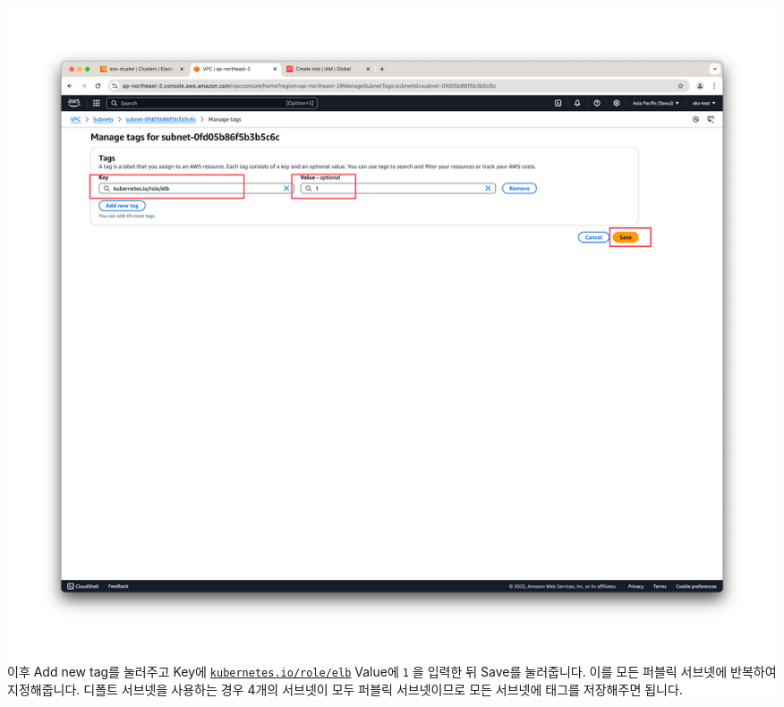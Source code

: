 ![CleanShot 2025-02-02 at 02.28.10@2x.png](images/CleanShot_2025-02-02_at_02.28.102x.png)

이후 Add new tag를 눌러주고 Key에 [`kubernetes.io/role/elb`](http://kubernetes.io/role/elb) Value에 `1` 을 입력한 뒤 Save를 눌러줍니다. 이를 모든 퍼블릭 서브넷에 반복하여 지정해줍니다. 디폴트 서브넷을 사용하는 경우 4개의 서브넷이 모두 퍼블릭 서브넷이므로 모든 서브넷에 태그를 저장해주면 됩니다.
